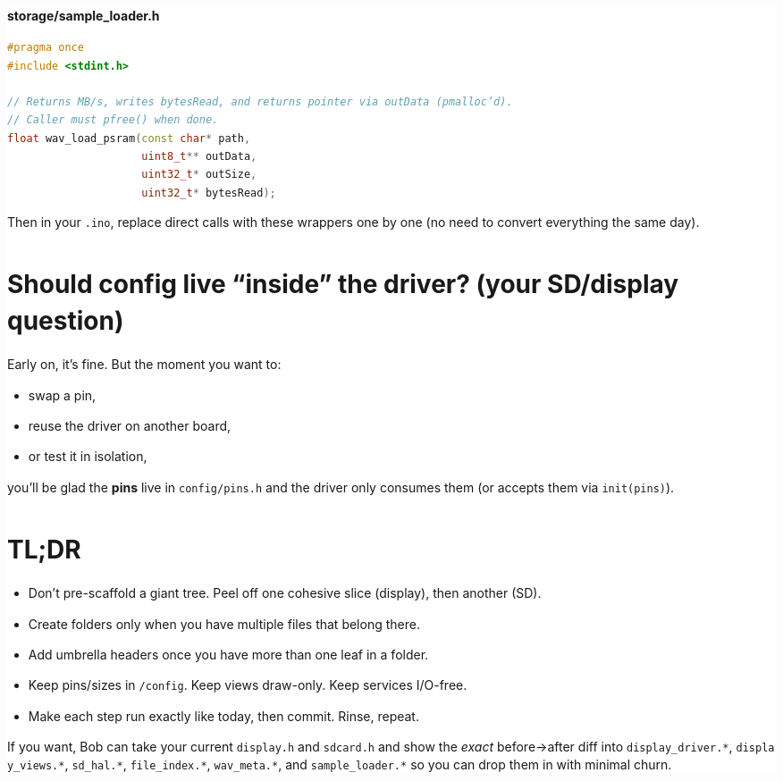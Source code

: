 **storage/sample_loader.h**

```cpp
#pragma once
#include <stdint.h>

// Returns MB/s, writes bytesRead, and returns pointer via outData (pmalloc’d).
// Caller must pfree() when done.
float wav_load_psram(const char* path,
                     uint8_t** outData,
                     uint32_t* outSize,
                     uint32_t* bytesRead);
```

Then in your `.ino`, replace direct calls with these wrappers one by one (no need to convert everything the same day).

# Should config live “inside” the driver? (your SD/display question)

Early on, it’s fine. But the moment you want to:

- swap a pin,
    
- reuse the driver on another board,
    
- or test it in isolation,
    

you’ll be glad the **pins** live in `config/pins.h` and the driver only consumes them (or accepts them via `init(pins)`).

# TL;DR

- Don’t pre-scaffold a giant tree. Peel off one cohesive slice (display), then another (SD).
    
- Create folders only when you have multiple files that belong there.
    
- Add umbrella headers once you have more than one leaf in a folder.
    
- Keep pins/sizes in `/config`. Keep views draw-only. Keep services I/O-free.
    
- Make each step run exactly like today, then commit. Rinse, repeat.
    

If you want, Bob can take your current `display.h` and `sdcard.h` and show the _exact_ before→after diff into `display_driver.*`, `display_views.*`, `sd_hal.*`, `file_index.*`, `wav_meta.*`, and `sample_loader.*` so you can drop them in with minimal churn.